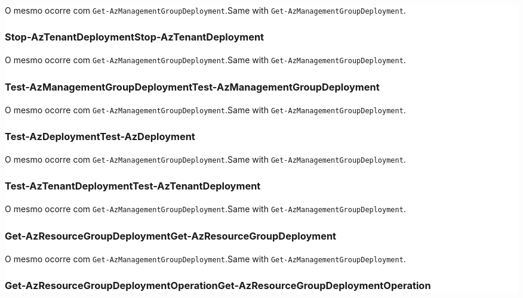 <span data-ttu-id="4641e-276">O mesmo ocorre com `Get-AzManagementGroupDeployment`.</span><span class="sxs-lookup"><span data-stu-id="4641e-276">Same with `Get-AzManagementGroupDeployment`.</span></span>

### <a name="stop-aztenantdeployment"></a><span data-ttu-id="4641e-277">Stop-AzTenantDeployment</span><span class="sxs-lookup"><span data-stu-id="4641e-277">Stop-AzTenantDeployment</span></span>

<span data-ttu-id="4641e-278">O mesmo ocorre com `Get-AzManagementGroupDeployment`.</span><span class="sxs-lookup"><span data-stu-id="4641e-278">Same with `Get-AzManagementGroupDeployment`.</span></span>

### <a name="test-azmanagementgroupdeployment"></a><span data-ttu-id="4641e-279">Test-AzManagementGroupDeployment</span><span class="sxs-lookup"><span data-stu-id="4641e-279">Test-AzManagementGroupDeployment</span></span>

<span data-ttu-id="4641e-280">O mesmo ocorre com `Get-AzManagementGroupDeployment`.</span><span class="sxs-lookup"><span data-stu-id="4641e-280">Same with `Get-AzManagementGroupDeployment`.</span></span>

### <a name="test-azdeployment"></a><span data-ttu-id="4641e-281">Test-AzDeployment</span><span class="sxs-lookup"><span data-stu-id="4641e-281">Test-AzDeployment</span></span>

<span data-ttu-id="4641e-282">O mesmo ocorre com `Get-AzManagementGroupDeployment`.</span><span class="sxs-lookup"><span data-stu-id="4641e-282">Same with `Get-AzManagementGroupDeployment`.</span></span>

### <a name="test-aztenantdeployment"></a><span data-ttu-id="4641e-283">Test-AzTenantDeployment</span><span class="sxs-lookup"><span data-stu-id="4641e-283">Test-AzTenantDeployment</span></span>

<span data-ttu-id="4641e-284">O mesmo ocorre com `Get-AzManagementGroupDeployment`.</span><span class="sxs-lookup"><span data-stu-id="4641e-284">Same with `Get-AzManagementGroupDeployment`.</span></span>

### <a name="get-azresourcegroupdeployment"></a><span data-ttu-id="4641e-285">Get-AzResourceGroupDeployment</span><span class="sxs-lookup"><span data-stu-id="4641e-285">Get-AzResourceGroupDeployment</span></span>

<span data-ttu-id="4641e-286">O mesmo ocorre com `Get-AzManagementGroupDeployment`.</span><span class="sxs-lookup"><span data-stu-id="4641e-286">Same with `Get-AzManagementGroupDeployment`.</span></span>

### <a name="get-azresourcegroupdeploymentoperation"></a><span data-ttu-id="4641e-287">Get-AzResourceGroupDeploymentOperation</span><span class="sxs-lookup"><span data-stu-id="4641e-287">Get-AzResourceGroupDeploymentOperation</span></span>
